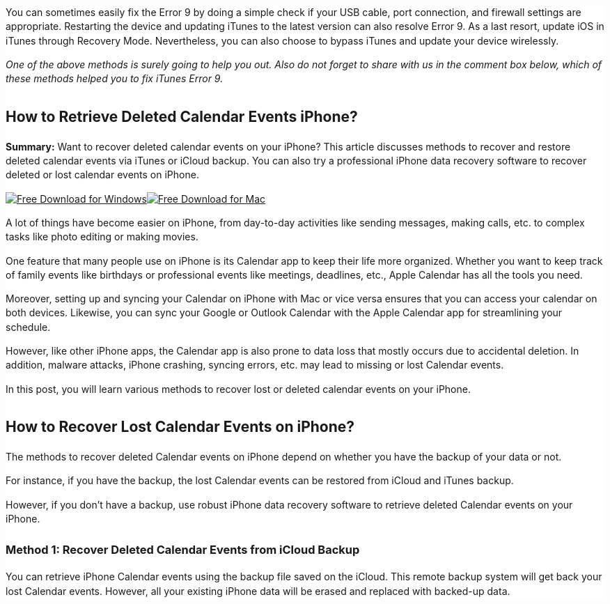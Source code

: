 You can sometimes easily fix the Error 9 by doing a simple check if your USB cable, port connection, and firewall settings are appropriate. Restarting the device and updating iTunes to the latest version can also resolve Error 9. As a last resort, update iOS in iTunes through Recovery Mode. Nevertheless, you can also choose to bypass iTunes and update your device wirelessly.

_One of the above methods is surely going to help you out. Also do not forget to share with us in the comment box below, which of these methods helped you to fix iTunes Error 9._

## How to Retrieve Deleted Calendar Events iPhone?

**Summary:** Want to recover deleted calendar events on your iPhone? This article discusses methods to recover and restore deleted calendar events via iTunes or iCloud backup. You can also try a professional iPhone data recovery software to recover deleted or lost calendar events on iPhone.

 [![Free Download for Windows](https://www.stellarinfo.com/images/free-download-windows.png)](https://tools.techidaily.com/stellardata-recovery/data-recovery-ios/ "Free Download for Windows")[![Free Download for Mac](https://www.stellarinfo.com/images/free-download-Mac.png)](https://tools.techidaily.com/stellardata-recovery/data-recovery-ios/ "Free Download for Mac")

A lot of things have become easier on iPhone, from day-to-day activities like sending messages, making calls, etc. to complex tasks like photo editing or making movies.

One feature that many people use on iPhone is its Calendar app to keep their life more organized. Whether you want to keep track of family events like birthdays or professional events like meetings, deadlines, etc., Apple Calendar has all the tools you need.

Moreover, setting up and syncing your Calendar on iPhone with Mac or vice versa ensures that you can access your calendar on both devices. Likewise, you can sync your Google or Outlook Calendar with the Apple Calendar app for streamlining your schedule.

However, like other iPhone apps, the Calendar app is also prone to data loss that mostly occurs due to accidental deletion. In addition, malware attacks, iPhone crashing, syncing errors, etc. may lead to missing or lost Calendar events.

In this post, you will learn various methods to recover lost or deleted calendar events on your iPhone.

## **How to Recover Lost Calendar Events on iPhone?**

The methods to recover deleted Calendar events on iPhone depend on whether you have the backup of your data or not.

For instance, if you have the backup, the lost Calendar events can be restored from iCloud and iTunes backup.

However, if you don’t have a backup, use robust iPhone data recovery software to retrieve deleted Calendar events on your iPhone.

### **Method 1: Recover Deleted Calendar Events from iCloud Backup**

You can retrieve iPhone Calendar events using the backup file saved on the iCloud. This remote backup system will get back your lost Calendar events. However, all your existing iPhone data will be erased and replaced with backed-up data.
